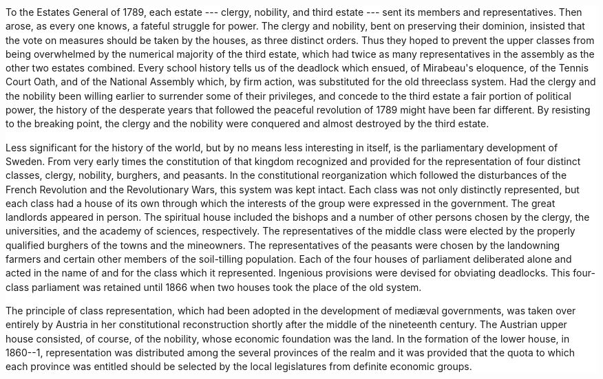 To the Estates General of 1789, each estate --- clergy,
nobility, and third estate --- sent its members and representatives.
Then arose, as every one knows, a fateful struggle
for power. The clergy and nobility, bent on preserving their
dominion, insisted that the vote on measures should be
taken by the houses, as three distinct orders. Thus they
hoped to prevent the upper classes from being overwhelmed
by the numerical majority of the third estate,
which had twice as many representatives in the assembly as
the other two estates combined. Every school history tells
us of the deadlock which ensued, of Mirabeau's eloquence,
of the Tennis Court Oath, and of the National Assembly
which, by firm action, was substituted for the old threeclass
system. Had the clergy and the nobility been willing
earlier to surrender some of their privileges, and concede
to the third estate a fair portion of political power, the
history of the desperate years that followed the peaceful
revolution of 1789 might have been far different. By
resisting to the breaking point, the clergy and the nobility
were conquered and almost destroyed by the third estate.

Less significant for the history of the world, but by no
means less interesting in itself, is the parliamentary development
of Sweden. From very early times the constitution
of that kingdom recognized and provided for the
representation of four distinct classes, clergy, nobility,
burghers, and peasants. In the constitutional reorganization
which followed the disturbances of the French Revolution
and the Revolutionary Wars, this system was kept
intact. Each class was not only distinctly represented, but
each class had a house of its own through which the
interests of the group were expressed in the government.
The great landlords appeared in person. The spiritual
house included the bishops and a number of other persons
chosen by the clergy, the universities, and the academy of
sciences, respectively. The representatives of the middle
class were elected by the properly qualified burghers of
the towns and the mineowners. The representatives of
the peasants were chosen by the landowning farmers and
certain other members of the soil-tilling population. Each
of the four houses of parliament deliberated alone and
acted in the name of and for the class which it represented.
Ingenious provisions were devised for obviating
deadlocks. This four-class parliament was retained until
1866 when two houses took the place of the old system.

The principle of class representation, which had been
adopted in the development of mediæval governments,
was taken over entirely by Austria in her constitutional
reconstruction shortly after the middle of the nineteenth
century. The Austrian upper house consisted, of course,
of the nobility, whose economic foundation was the land.
In the formation of the lower house, in 1860--1, representation
was distributed among the several provinces of
the realm and it was provided that the quota to which
each province was entitled should be selected by the local
legislatures from definite economic groups.
